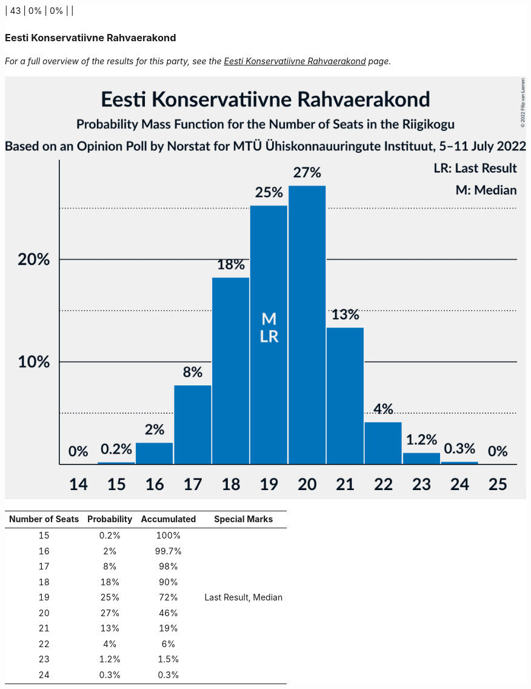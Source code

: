 | 43 | 0% | 0% |  |

### Eesti Konservatiivne Rahvaerakond

*For a full overview of the results for this party, see the [Eesti Konservatiivne Rahvaerakond](party-eestikonservatiivnerahvaerakond.html) page.*

![Graph with seats probability mass function not yet produced](2022-07-11-Norstat-seats-pmf-eestikonservatiivnerahvaerakond.png "Seats Probability Mass Function")

| Number of Seats | Probability | Accumulated | Special Marks |
|:---------------:|:-----------:|:-----------:|:-------------:|
| 15 | 0.2% | 100% |  |
| 16 | 2% | 99.7% |  |
| 17 | 8% | 98% |  |
| 18 | 18% | 90% |  |
| 19 | 25% | 72% | Last Result, Median |
| 20 | 27% | 46% |  |
| 21 | 13% | 19% |  |
| 22 | 4% | 6% |  |
| 23 | 1.2% | 1.5% |  |
| 24 | 0.3% | 0.3% |  |